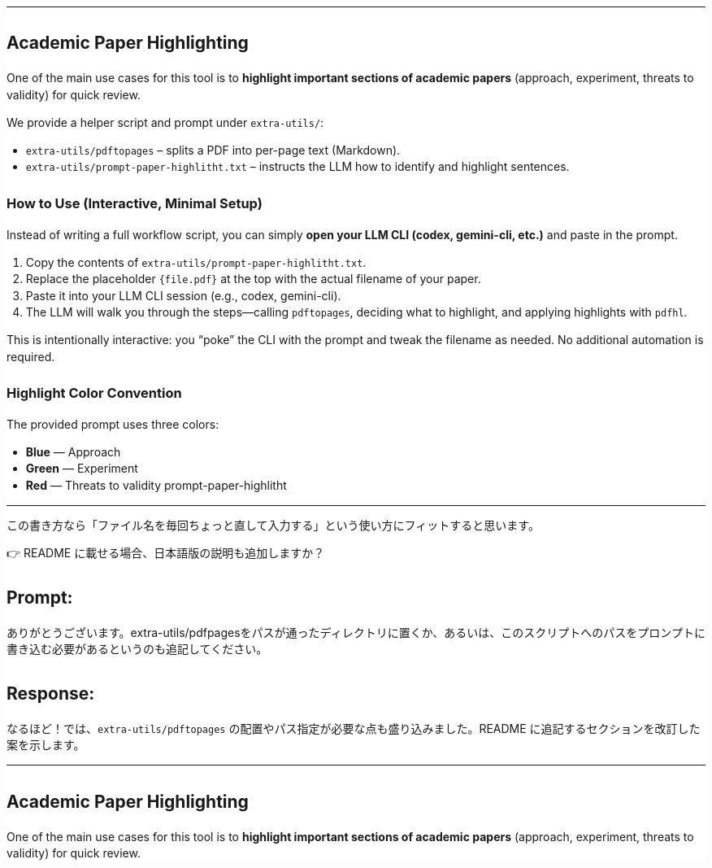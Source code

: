 * * *

Academic Paper Highlighting
---------------------------

One of the main use cases for this tool is to **highlight important sections of academic papers** (approach, experiment, threats to validity) for quick review.

We provide a helper script and prompt under `extra-utils/`:

*   `extra-utils/pdftopages` – splits a PDF into per-page text (Markdown).
*   `extra-utils/prompt-paper-highlitht.txt` – instructs the LLM how to identify and highlight sentences.

### How to Use (Interactive, Minimal Setup)

Instead of writing a full workflow script, you can simply **open your LLM CLI (codex, gemini-cli, etc.)** and paste in the prompt.

1.  Copy the contents of `extra-utils/prompt-paper-highlitht.txt`.
2.  Replace the placeholder `{file.pdf}` at the top with the actual filename of your paper.
3.  Paste it into your LLM CLI session (e.g., codex, gemini-cli).
4.  The LLM will walk you through the steps—calling `pdftopages`, deciding what to highlight, and applying highlights with `pdfhl`.

This is intentionally interactive: you “poke” the CLI with the prompt and tweak the filename as needed. No additional automation is required.

### Highlight Color Convention

The provided prompt uses three colors:

*   **Blue** — Approach
*   **Green** — Experiment
*   **Red** — Threats to validity
    prompt-paper-highlitht

* * *

この書き方なら「ファイル名を毎回ちょっと直して入力する」という使い方にフィットすると思います。

👉 README に載せる場合、日本語版の説明も追加しますか？

## Prompt:
ありがとうございます。extra-utils/pdfpagesをパスが通ったディレクトリに置くか、あるいは、このスクリプトへのパスをプロンプトに書き込む必要があるというのも追記してください。

## Response:
なるほど！では、`extra-utils/pdftopages` の配置やパス指定が必要な点も盛り込みました。README に追記するセクションを改訂した案を示します。

* * *

Academic Paper Highlighting
---------------------------

One of the main use cases for this tool is to **highlight important sections of academic papers** (approach, experiment, threats to validity) for quick review.
